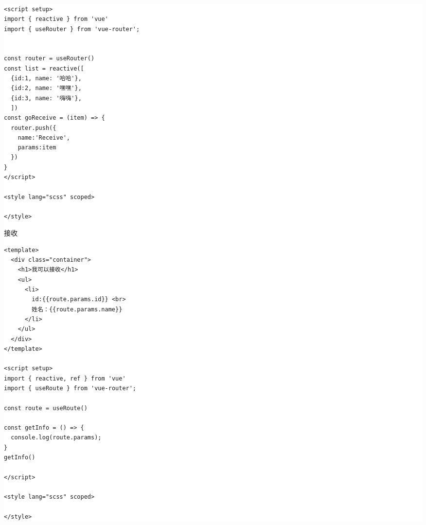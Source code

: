 ```vue
<script setup>
import { reactive } from 'vue'
import { useRouter } from 'vue-router';


const router = useRouter()
const list = reactive([
  {id:1, name: '哈哈'},
  {id:2, name: '嘿嘿'},
  {id:3, name: '嗨嗨'},
  ])
const goReceive = (item) => {
  router.push({
    name:'Receive',
    params:item
  })
}
</script>

<style lang="scss" scoped>

</style>
```
接收
```vue
<template>
  <div class="container">
    <h1>我可以接收</h1>
    <ul>
      <li>
        id:{{route.params.id}} <br>
        姓名：{{route.params.name}}
      </li>
    </ul>
  </div>
</template>

<script setup>
import { reactive, ref } from 'vue'
import { useRoute } from 'vue-router';

const route = useRoute()

const getInfo = () => {
  console.log(route.params);
}
getInfo()

</script>

<style lang="scss" scoped>

</style>
```